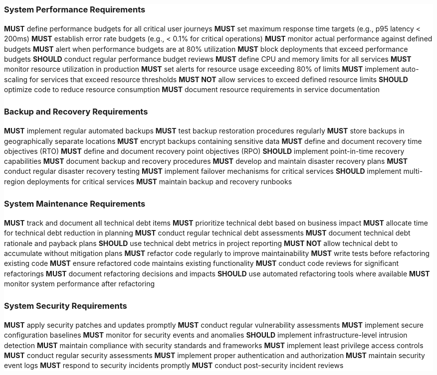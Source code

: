 ### System Performance Requirements
**MUST** define performance budgets for all critical user journeys
**MUST** set maximum response time targets (e.g., p95 latency < 200ms)
**MUST** establish error rate budgets (e.g., < 0.1% for critical operations)
**MUST** monitor actual performance against defined budgets
**MUST** alert when performance budgets are at 80% utilization
**MUST** block deployments that exceed performance budgets
**SHOULD** conduct regular performance budget reviews
**MUST** define CPU and memory limits for all services
**MUST** monitor resource utilization in production
**MUST** set alerts for resource usage exceeding 80% of limits
**MUST** implement auto-scaling for services that exceed resource thresholds
**MUST NOT** allow services to exceed defined resource limits
**SHOULD** optimize code to reduce resource consumption
**MUST** document resource requirements in service documentation

### Backup and Recovery Requirements
**MUST** implement regular automated backups
**MUST** test backup restoration procedures regularly
**MUST** store backups in geographically separate locations
**MUST** encrypt backups containing sensitive data
**MUST** define and document recovery time objectives (RTO)
**MUST** define and document recovery point objectives (RPO)
**SHOULD** implement point-in-time recovery capabilities
**MUST** document backup and recovery procedures
**MUST** develop and maintain disaster recovery plans
**MUST** conduct regular disaster recovery testing
**MUST** implement failover mechanisms for critical services
**SHOULD** implement multi-region deployments for critical services
**MUST** maintain backup and recovery runbooks

### System Maintenance Requirements
**MUST** track and document all technical debt items
**MUST** prioritize technical debt based on business impact
**MUST** allocate time for technical debt reduction in planning
**MUST** conduct regular technical debt assessments
**MUST** document technical debt rationale and payback plans
**SHOULD** use technical debt metrics in project reporting
**MUST NOT** allow technical debt to accumulate without mitigation plans
**MUST** refactor code regularly to improve maintainability
**MUST** write tests before refactoring existing code
**MUST** ensure refactored code maintains existing functionality
**MUST** conduct code reviews for significant refactorings
**MUST** document refactoring decisions and impacts
**SHOULD** use automated refactoring tools where available
**MUST** monitor system performance after refactoring

### System Security Requirements
**MUST** apply security patches and updates promptly
**MUST** conduct regular vulnerability assessments
**MUST** implement secure configuration baselines
**MUST** monitor for security events and anomalies
**SHOULD** implement infrastructure-level intrusion detection
**MUST** maintain compliance with security standards and frameworks
**MUST** implement least privilege access controls
**MUST** conduct regular security assessments
**MUST** implement proper authentication and authorization
**MUST** maintain security event logs
**MUST** respond to security incidents promptly
**MUST** conduct post-security incident reviews
